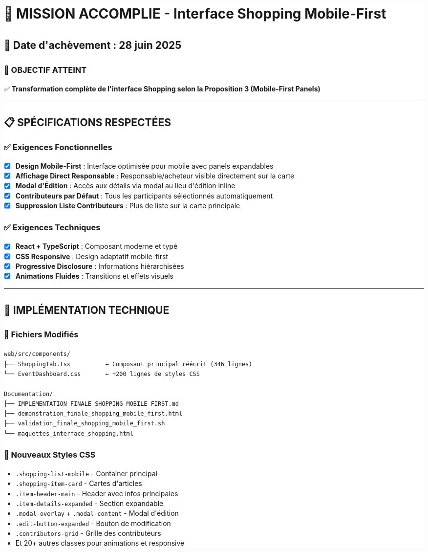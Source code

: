 # 🎉 MISSION ACCOMPLIE - Interface Shopping Mobile-First

## 📅 Date d'achèvement : 28 juin 2025

### 🎯 OBJECTIF ATTEINT
✅ **Transformation complète de l'interface Shopping selon la Proposition 3 (Mobile-First Panels)**

---

## 📋 SPÉCIFICATIONS RESPECTÉES

### ✅ Exigences Fonctionnelles
- [x] **Design Mobile-First** : Interface optimisée pour mobile avec panels expandables
- [x] **Affichage Direct Responsable** : Responsable/acheteur visible directement sur la carte
- [x] **Modal d'Édition** : Accès aux détails via modal au lieu d'édition inline
- [x] **Contributeurs par Défaut** : Tous les participants sélectionnés automatiquement
- [x] **Suppression Liste Contributeurs** : Plus de liste sur la carte principale

### ✅ Exigences Techniques
- [x] **React + TypeScript** : Composant moderne et typé
- [x] **CSS Responsive** : Design adaptatif mobile-first
- [x] **Progressive Disclosure** : Informations hiérarchisées
- [x] **Animations Fluides** : Transitions et effets visuels

---

## 🔧 IMPLÉMENTATION TECHNIQUE

### 📁 Fichiers Modifiés
```
web/src/components/
├── ShoppingTab.tsx          ← Composant principal réécrit (346 lignes)
└── EventDashboard.css       ← +200 lignes de styles CSS

Documentation/
├── IMPLEMENTATION_FINALE_SHOPPING_MOBILE_FIRST.md
├── demonstration_finale_shopping_mobile_first.html
├── validation_finale_shopping_mobile_first.sh
└── maquettes_interface_shopping.html
```

### 🎨 Nouveaux Styles CSS
- `.shopping-list-mobile` - Container principal
- `.shopping-item-card` - Cartes d'articles
- `.item-header-main` - Header avec infos principales
- `.item-details-expanded` - Section expandable
- `.modal-overlay` + `.modal-content` - Modal d'édition
- `.edit-button-expanded` - Bouton de modification
- `.contributors-grid` - Grille des contributeurs
- Et 20+ autres classes pour animations et responsive
